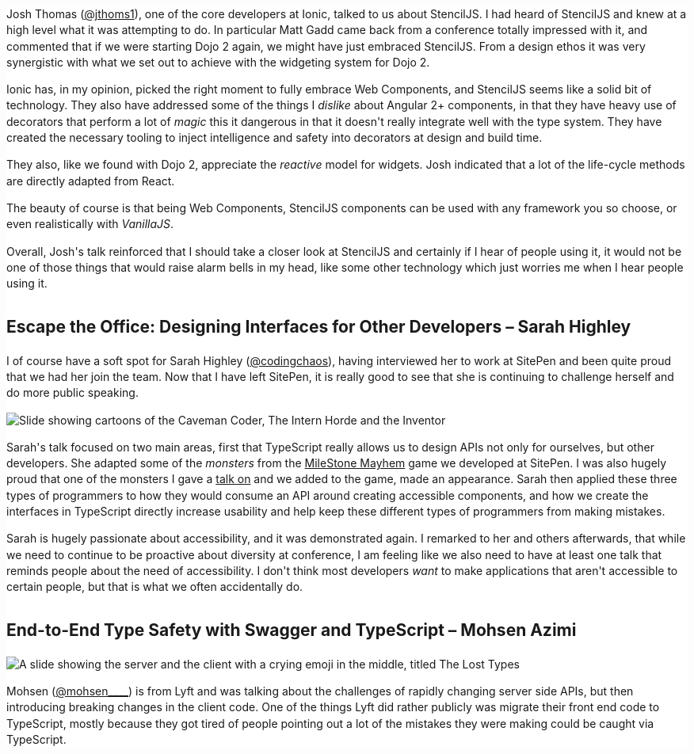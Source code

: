 Josh Thomas ([@jthoms1](https://twitter.com/jthoms1)), one of the core developers at Ionic, talked to us about StencilJS. I had heard of StencilJS and knew at a high level what it was attempting to do. In particular Matt Gadd came back from a conference totally impressed with it, and commented that if we were starting Dojo 2 again, we might have just embraced StencilJS. From a design ethos it was very synergistic with what we set out to achieve with the widgeting system for Dojo 2.

Ionic has, in my opinion, picked the right moment to fully embrace Web Components, and StencilJS seems like a solid bit of technology. They also have addressed some of the things I _dislike_ about Angular 2+ components, in that they have heavy use of decorators that perform a lot of _magic_ this it dangerous in that it doesn't really integrate well with the type system. They have created the necessary tooling to inject intelligence and safety into decorators at design and build time.

They also, like we found with Dojo 2, appreciate the _reactive_ model for widgets. Josh indicated that a lot of the life-cycle methods are directly adapted from React.

The beauty of course is that being Web Components, StencilJS components can be used with any framework you so choose, or even realistically with _VanillaJS_.

Overall, Josh's talk reinforced that I should take a closer look at StencilJS and certainly if I hear of people using it, it would not be one of those things that would raise alarm bells in my head, like some other technology which just worries me when I hear people using it.

## Escape the Office: Designing Interfaces for Other Developers – Sarah Highley

I of course have a soft spot for Sarah Highley ([@codingchaos](https://twitter.com/codingchaos)), having interviewed her to work at SitePen and been quite proud that we had her join the team. Now that I have left SitePen, it is really good to see that she is continuing to challenge herself and do more public speaking.

![Slide showing cartoons of the Caveman Coder, The Intern Horde and the Inventor](/images/Milestone_Monsters.jpg)

Sarah's talk focused on two main areas, first that TypeScript really allows us to design APIs not only for ourselves, but other developers. She adapted some of the _monsters_ from the [MileStone Mayhem](https://milestonemayhem.com/) game we developed at SitePen. I was also hugely proud that one of the monsters I gave a [talk on](https://www.sitepen.com/blog/2017/10/17/caveman-coders-and-how-to-defend-against-them/) and we added to the game, made an appearance. Sarah then applied these three types of programmers to how they would consume an API around creating accessible components, and how we create the interfaces in TypeScript directly increase usability and help keep these different types of programmers from making mistakes.

Sarah is hugely passionate about accessibility, and it was demonstrated again. I remarked to her and others afterwards, that while we need to continue to be proactive about diversity at conference, I am feeling like we also need to have at least one talk that reminds people about the need of accessibility. I don't think most developers _want_ to make applications that aren't accessible to certain people, but that is what we often accidentally do.

## End-to-End Type Safety with Swagger and TypeScript – Mohsen Azimi

![A slide showing the server and the client with a crying emoji in the middle, titled The Lost Types](/images/Lost_Types.jpg)

Mohsen ([@mohsen\_\_\_\_](https://twitter.com/mohsen____)) is from Lyft and was talking about the challenges of rapidly changing server side APIs, but then introducing breaking changes in the client code. One of the things Lyft did rather publicly was migrate their front end code to TypeScript, mostly because they got tired of people pointing out a lot of the mistakes they were making could be caught via TypeScript.

